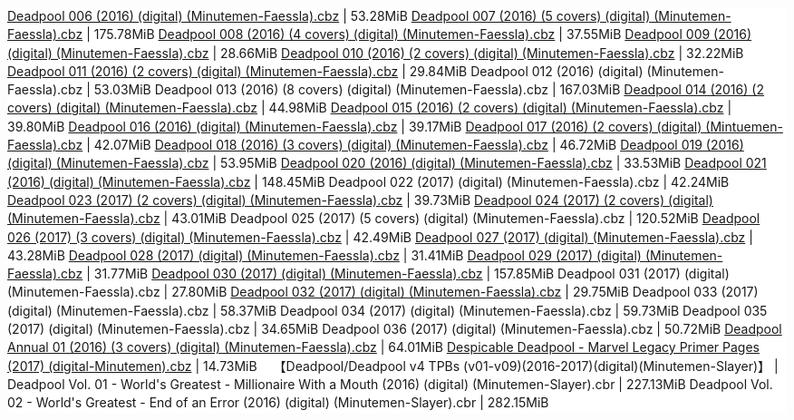[Deadpool 006 (2016) (digital) (Minutemen-Faessla).cbz](https://github.com/alicewish/markdown/blob/master/comic/Deadpool-006-2016-digital-Minutemen-Faessla-cbz.md) | 53.28MiB
[Deadpool 007 (2016) (5 covers) (digital) (Minutemen-Faessla).cbz](https://github.com/alicewish/markdown/blob/master/comic/Deadpool-007-2016-5-covers-digital-Minutemen-Faessla-cbz.md) | 175.78MiB
[Deadpool 008 (2016) (4 covers) (digital) (Minutemen-Faessla).cbz](https://github.com/alicewish/markdown/blob/master/comic/Deadpool-008-2016-4-covers-digital-Minutemen-Faessla-cbz.md) | 37.55MiB
[Deadpool 009 (2016) (digital) (Minutemen-Faessla).cbz](https://github.com/alicewish/markdown/blob/master/comic/Deadpool-009-2016-digital-Minutemen-Faessla-cbz.md) | 28.66MiB
[Deadpool 010 (2016) (2 covers) (digital) (Minutemen-Faessla).cbz](https://github.com/alicewish/markdown/blob/master/comic/Deadpool-010-2016-2-covers-digital-Minutemen-Faessla-cbz.md) | 32.22MiB
[Deadpool 011 (2016) (2 covers) (digital) (Minutemen-Faessla).cbz](https://github.com/alicewish/markdown/blob/master/comic/Deadpool-011-2016-2-covers-digital-Minutemen-Faessla-cbz.md) | 29.84MiB
Deadpool 012 (2016) (digital) (Minutemen-Faessla).cbz | 53.03MiB
Deadpool 013 (2016) (8 covers) (digital) (Minutemen-Faessla).cbz | 167.03MiB
[Deadpool 014 (2016) (2 covers) (digital) (Minutemen-Faessla).cbz](https://github.com/alicewish/markdown/blob/master/comic/Deadpool-014-2016-2-covers-digital-Minutemen-Faessla-cbz.md) | 44.98MiB
[Deadpool 015 (2016) (2 covers) (digital) (Minutemen-Faessla).cbz](https://github.com/alicewish/markdown/blob/master/comic/Deadpool-015-2016-2-covers-digital-Minutemen-Faessla-cbz.md) | 39.80MiB
[Deadpool 016 (2016) (digital) (Minutemen-Faessla).cbz](https://github.com/alicewish/markdown/blob/master/comic/Deadpool-016-2016-digital-Minutemen-Faessla-cbz.md) | 39.17MiB
[Deadpool 017 (2016) (2 covers) (digital) (Mintuemen-Faessla).cbz](https://github.com/alicewish/markdown/blob/master/comic/Deadpool-017-2016-2-covers-digital-Mintuemen-Faessla-cbz.md) | 42.07MiB
[Deadpool 018 (2016) (3 covers) (digital) (Minutemen-Faessla).cbz](https://github.com/alicewish/markdown/blob/master/comic/Deadpool-018-2016-3-covers-digital-Minutemen-Faessla-cbz.md) | 46.72MiB
[Deadpool 019 (2016) (digital) (Minutemen-Faessla).cbz](https://github.com/alicewish/markdown/blob/master/comic/Deadpool-019-2016-digital-Minutemen-Faessla-cbz.md) | 53.95MiB
[Deadpool 020 (2016) (digital) (Minutemen-Faessla).cbz](https://github.com/alicewish/markdown/blob/master/comic/Deadpool-020-2016-digital-Minutemen-Faessla-cbz.md) | 33.53MiB
[Deadpool 021 (2016) (digital) (Minutemen-Faessla).cbz](https://github.com/alicewish/markdown/blob/master/comic/Deadpool-021-2016-digital-Minutemen-Faessla-cbz.md) | 148.45MiB
Deadpool 022 (2017) (digital) (Minutemen-Faessla).cbz | 42.24MiB
[Deadpool 023 (2017) (2 covers) (digital) (Minutemen-Faessla).cbz](https://github.com/alicewish/markdown/blob/master/comic/Deadpool-023-2017-2-covers-digital-Minutemen-Faessla-cbz.md) | 39.73MiB
[Deadpool 024 (2017) (2 covers) (digital) (Minutemen-Faessla).cbz](https://github.com/alicewish/markdown/blob/master/comic/Deadpool-024-2017-2-covers-digital-Minutemen-Faessla-cbz.md) | 43.01MiB
Deadpool 025 (2017) (5 covers) (digital) (Minutemen-Faessla).cbz | 120.52MiB
[Deadpool 026 (2017) (3 covers) (digital) (Minutemen-Faessla).cbz](https://github.com/alicewish/markdown/blob/master/comic/Deadpool-026-2017-3-covers-digital-Minutemen-Faessla-cbz.md) | 42.49MiB
[Deadpool 027 (2017) (digital) (Minutemen-Faessla).cbz](https://github.com/alicewish/markdown/blob/master/comic/Deadpool-027-2017-digital-Minutemen-Faessla-cbz.md) | 43.28MiB
[Deadpool 028 (2017) (digital) (Minutemen-Faessla).cbz](https://github.com/alicewish/markdown/blob/master/comic/Deadpool-028-2017-digital-Minutemen-Faessla-cbz.md) | 31.41MiB
[Deadpool 029 (2017) (digital) (Minutemen-Faessla).cbz](https://github.com/alicewish/markdown/blob/master/comic/Deadpool-029-2017-digital-Minutemen-Faessla-cbz.md) | 31.77MiB
[Deadpool 030 (2017) (digital) (Minutemen-Faessla).cbz](https://github.com/alicewish/markdown/blob/master/comic/Deadpool-030-2017-digital-Minutemen-Faessla-cbz.md) | 157.85MiB
Deadpool 031 (2017) (digital) (Minutemen-Faessla).cbz | 27.80MiB
[Deadpool 032 (2017) (digital) (Minutemen-Faessla).cbz](https://github.com/alicewish/markdown/blob/master/comic/Deadpool-032-2017-digital-Minutemen-Faessla-cbz.md) | 29.75MiB
Deadpool 033 (2017) (digital) (Minutemen-Faessla).cbz | 58.37MiB
Deadpool 034 (2017) (digital) (Minutemen-Faessla).cbz | 59.73MiB
Deadpool 035 (2017) (digital) (Minutemen-Faessla).cbz | 34.65MiB
Deadpool 036 (2017) (digital) (Minutemen-Faessla).cbz | 50.72MiB
[Deadpool Annual 01 (2016) (3 covers) (digital) (Minutemen-Faessla).cbz](https://github.com/alicewish/markdown/blob/master/comic/Deadpool-Annual-01-2016-3-covers-digital-Minutemen-Faessla-cbz.md) | 64.01MiB
[Despicable Deadpool - Marvel Legacy Primer Pages (2017) (digital-Minutemen).cbz](https://github.com/alicewish/markdown/blob/master/comic/Despicable-Deadpool-Marvel-Legacy-Primer-Pages-2017-digital-Minutemen-cbz.md) | 14.73MiB
&emsp;【Deadpool/Deadpool v4 TPBs (v01-v09)(2016-2017)(digital)(Minutemen-Slayer)】 | 
Deadpool Vol. 01 - World's Greatest - Millionaire With a Mouth (2016) (digital) (Minutemen-Slayer).cbr | 227.13MiB
Deadpool Vol. 02 - World's Greatest - End of an Error (2016) (digital) (Minutemen-Slayer).cbr | 282.15MiB